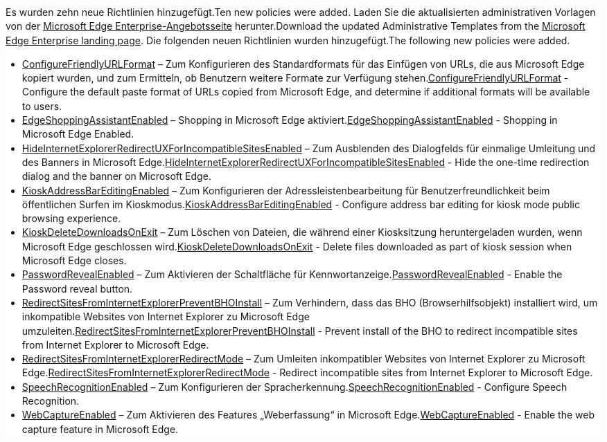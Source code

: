 <span data-ttu-id="86a36-318">Es wurden zehn neue Richtlinien hinzugefügt.</span><span class="sxs-lookup"><span data-stu-id="86a36-318">Ten new policies were added.</span></span> <span data-ttu-id="86a36-319">Laden Sie die aktualisierten administrativen Vorlagen von der [Microsoft Edge Enterprise-Angebotsseite](https://www.microsoft.com/edge/business/download) herunter.</span><span class="sxs-lookup"><span data-stu-id="86a36-319">Download the updated Administrative Templates from the [Microsoft Edge Enterprise landing page](https://www.microsoft.com/edge/business/download).</span></span> <span data-ttu-id="86a36-320">Die folgenden neuen Richtlinien wurden hinzugefügt.</span><span class="sxs-lookup"><span data-stu-id="86a36-320">The following new policies were added.</span></span>

- <span data-ttu-id="86a36-321">[ConfigureFriendlyURLFormat](./microsoft-edge-policies.md#configurefriendlyurlformat) – Zum Konfigurieren des Standardformats für das Einfügen von URLs, die aus Microsoft Edge kopiert wurden, und zum Ermitteln, ob Benutzern weitere Formate zur Verfügung stehen.</span><span class="sxs-lookup"><span data-stu-id="86a36-321">[ConfigureFriendlyURLFormat](./microsoft-edge-policies.md#configurefriendlyurlformat) - Configure the default paste format of URLs copied from Microsoft Edge, and determine if additional formats will be available to users.</span></span>
- <span data-ttu-id="86a36-322">[EdgeShoppingAssistantEnabled](./microsoft-edge-policies.md#edgeshoppingassistantenabled) – Shopping in Microsoft Edge aktiviert.</span><span class="sxs-lookup"><span data-stu-id="86a36-322">[EdgeShoppingAssistantEnabled](./microsoft-edge-policies.md#edgeshoppingassistantenabled) - Shopping in Microsoft Edge Enabled.</span></span>
- <span data-ttu-id="86a36-323">[HideInternetExplorerRedirectUXForIncompatibleSitesEnabled](./microsoft-edge-policies.md#hideinternetexplorerredirectuxforincompatiblesitesenabled) – Zum Ausblenden des Dialogfelds für einmalige Umleitung und des Banners in Microsoft Edge.</span><span class="sxs-lookup"><span data-stu-id="86a36-323">[HideInternetExplorerRedirectUXForIncompatibleSitesEnabled](./microsoft-edge-policies.md#hideinternetexplorerredirectuxforincompatiblesitesenabled) - Hide the one-time redirection dialog and the banner on Microsoft Edge.</span></span>
- <span data-ttu-id="86a36-324">[KioskAddressBarEditingEnabled](./microsoft-edge-policies.md#kioskaddressbareditingenabled) – Zum Konfigurieren der Adressleistenbearbeitung für Benutzerfreundlichkeit beim öffentlichen Surfen im Kioskmodus.</span><span class="sxs-lookup"><span data-stu-id="86a36-324">[KioskAddressBarEditingEnabled](./microsoft-edge-policies.md#kioskaddressbareditingenabled) - Configure address bar editing for kiosk mode public browsing experience.</span></span>
- <span data-ttu-id="86a36-325">[KioskDeleteDownloadsOnExit](./microsoft-edge-policies.md#kioskdeletedownloadsonexit) – Zum Löschen von Dateien, die während einer Kiosksitzung heruntergeladen wurden, wenn Microsoft Edge geschlossen wird.</span><span class="sxs-lookup"><span data-stu-id="86a36-325">[KioskDeleteDownloadsOnExit](./microsoft-edge-policies.md#kioskdeletedownloadsonexit) - Delete files downloaded as part of kiosk session when Microsoft Edge closes.</span></span>
- <span data-ttu-id="86a36-326">[PasswordRevealEnabled](./microsoft-edge-policies.md#passwordrevealenabled) – Zum Aktivieren der Schaltfläche für Kennwortanzeige.</span><span class="sxs-lookup"><span data-stu-id="86a36-326">[PasswordRevealEnabled](./microsoft-edge-policies.md#passwordrevealenabled) - Enable the Password reveal button.</span></span>
- <span data-ttu-id="86a36-327">[RedirectSitesFromInternetExplorerPreventBHOInstall](./microsoft-edge-policies.md#redirectsitesfrominternetexplorerpreventbhoinstall) – Zum Verhindern, dass das BHO (Browserhilfsobjekt) installiert wird, um inkompatible Websites von Internet Explorer zu Microsoft Edge umzuleiten.</span><span class="sxs-lookup"><span data-stu-id="86a36-327">[RedirectSitesFromInternetExplorerPreventBHOInstall](./microsoft-edge-policies.md#redirectsitesfrominternetexplorerpreventbhoinstall) - Prevent install of the BHO to redirect incompatible sites from Internet Explorer to Microsoft Edge.</span></span>
- <span data-ttu-id="86a36-328">[RedirectSitesFromInternetExplorerRedirectMode](./microsoft-edge-policies.md#redirectsitesfrominternetexplorerredirectmode) – Zum Umleiten inkompatibler Websites von Internet Explorer zu Microsoft Edge.</span><span class="sxs-lookup"><span data-stu-id="86a36-328">[RedirectSitesFromInternetExplorerRedirectMode](./microsoft-edge-policies.md#redirectsitesfrominternetexplorerredirectmode) - Redirect incompatible sites from Internet Explorer to Microsoft Edge.</span></span>
- <span data-ttu-id="86a36-329">[SpeechRecognitionEnabled](./microsoft-edge-policies.md#speechrecognitionenabled) – Zum Konfigurieren der Spracherkennung.</span><span class="sxs-lookup"><span data-stu-id="86a36-329">[SpeechRecognitionEnabled](./microsoft-edge-policies.md#speechrecognitionenabled) - Configure Speech Recognition.</span></span>
- <span data-ttu-id="86a36-330">[WebCaptureEnabled](./microsoft-edge-policies.md#webcaptureenabled) – Zum Aktivieren des Features „Weberfassung“ in Microsoft Edge.</span><span class="sxs-lookup"><span data-stu-id="86a36-330">[WebCaptureEnabled](./microsoft-edge-policies.md#webcaptureenabled) - Enable the web capture feature in Microsoft Edge.</span></span>
